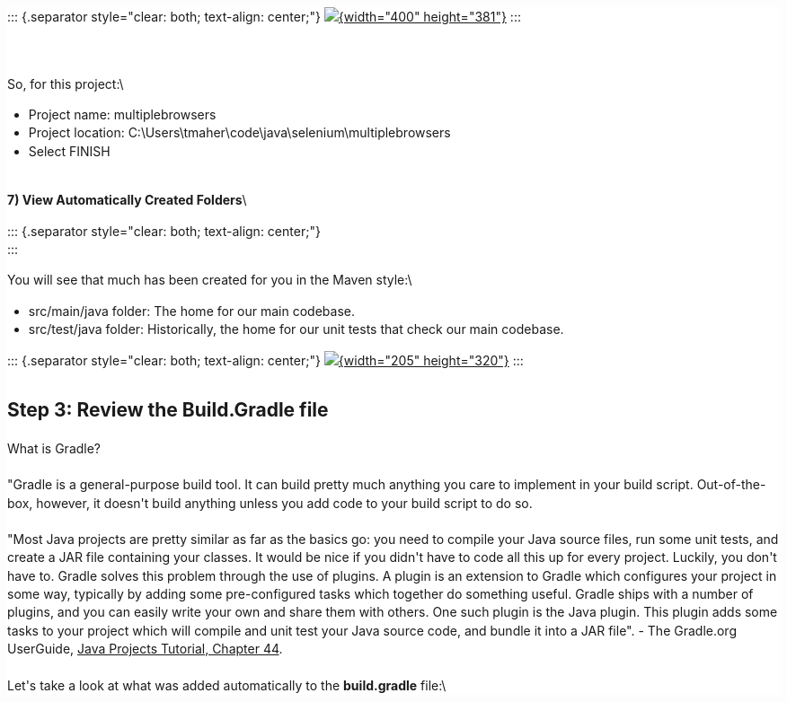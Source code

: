 ::: {.separator style="clear: both; text-align: center;"}
[![](https://2.bp.blogspot.com/-MR_SFoJSwUU/V09q3KIIf_I/AAAAAAAALGM/OZIxGo56cNMFmI7f6LQ83DELf1ZIxNDFACKgB/s400/34_New%2BGradle%2BProject.png){width="400"
height="381"}](https://2.bp.blogspot.com/-MR_SFoJSwUU/V09q3KIIf_I/AAAAAAAALGM/OZIxGo56cNMFmI7f6LQ83DELf1ZIxNDFACKgB/s1600/34_New%2BGradle%2BProject.png)
:::

\
\
So, for this project:\

-   Project name: multiplebrowsers
-   Project location:
    C:\\Users\\tmaher\\code\\java\\selenium\\multiplebrowsers
-   Select FINISH

\
**7) View Automatically Created Folders**\

::: {.separator style="clear: both; text-align: center;"}
\
:::

You will see that much has been created for you in the Maven style:\

-   src/main/java folder: The home for our main codebase.
-   src/test/java folder: Historically, the home for our unit tests that
    check our main codebase.

::: {.separator style="clear: both; text-align: center;"}
[![](https://2.bp.blogspot.com/-4g5vLYaj6JA/V09q3aor1eI/AAAAAAAALGM/fid4x4N8gHwVKhwJ1CShi5zGg04er6chQCKgB/s320/5_Created%2Bfolders.png){width="205"
height="320"}](https://2.bp.blogspot.com/-4g5vLYaj6JA/V09q3aor1eI/AAAAAAAALGM/fid4x4N8gHwVKhwJ1CShi5zGg04er6chQCKgB/s1600/5_Created%2Bfolders.png)
:::

Step 3: Review the Build.Gradle file
------------------------------------

What is Gradle?\
\
\"Gradle is a general-purpose build tool. It can build pretty much
anything you care to implement in your build script. Out-of-the-box,
however, it doesn\'t build anything unless you add code to your build
script to do so.\
\
\"Most Java projects are pretty similar as far as the basics go: you
need to compile your Java source files, run some unit tests, and create
a JAR file containing your classes. It would be nice if you didn\'t have
to code all this up for every project. Luckily, you don\'t have to.
Gradle solves this problem through the use of plugins. A plugin is an
extension to Gradle which configures your project in some way, typically
by adding some pre-configured tasks which together do something useful.
Gradle ships with a number of plugins, and you can easily write your own
and share them with others. One such plugin is the Java plugin. This
plugin adds some tasks to your project which will compile and unit test
your Java source code, and bundle it into a JAR file\". - The Gradle.org
UserGuide, [Java Projects Tutorial, Chapter
44](https://docs.gradle.org/current/userguide/tutorial_java_projects.html).\
\
Let\'s take a look at what was added automatically to the
**build.gradle** file:\
